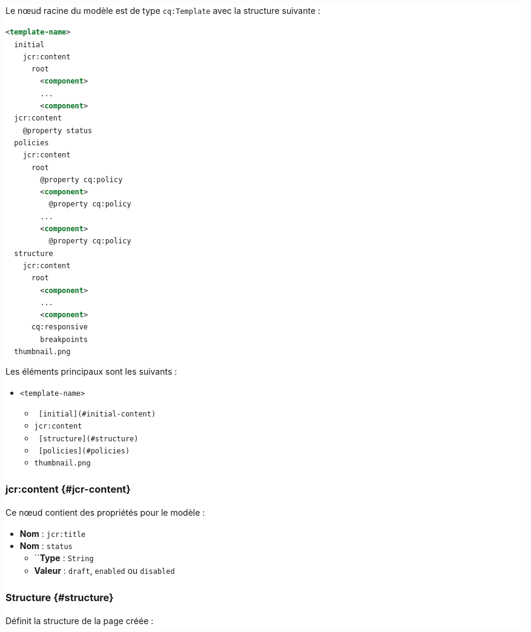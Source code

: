 Le nœud racine du modèle est de type `cq:Template` avec la structure suivante :

```xml
<template-name>
  initial
    jcr:content
      root
        <component>
        ...
        <component>
  jcr:content
    @property status
  policies
    jcr:content
      root
        @property cq:policy
        <component>
          @property cq:policy
        ...
        <component>
          @property cq:policy
  structure
    jcr:content
      root
        <component>
        ...
        <component>
      cq:responsive
        breakpoints
  thumbnail.png
```

Les éléments principaux sont les suivants :

* `<template-name>`

   * ` [initial](#initial-content)`
   * `jcr:content`
   * ` [structure](#structure)`
   * ` [policies](#policies)`
   * `thumbnail.png`

### jcr:content {#jcr-content}

Ce nœud contient des propriétés pour le modèle :

* **Nom** : `jcr:title`
* **Nom** : `status`
   * ``**Type** : `String`
   * **Valeur** : `draft`, `enabled` ou `disabled`

### Structure {#structure}

Définit la structure de la page créée :
